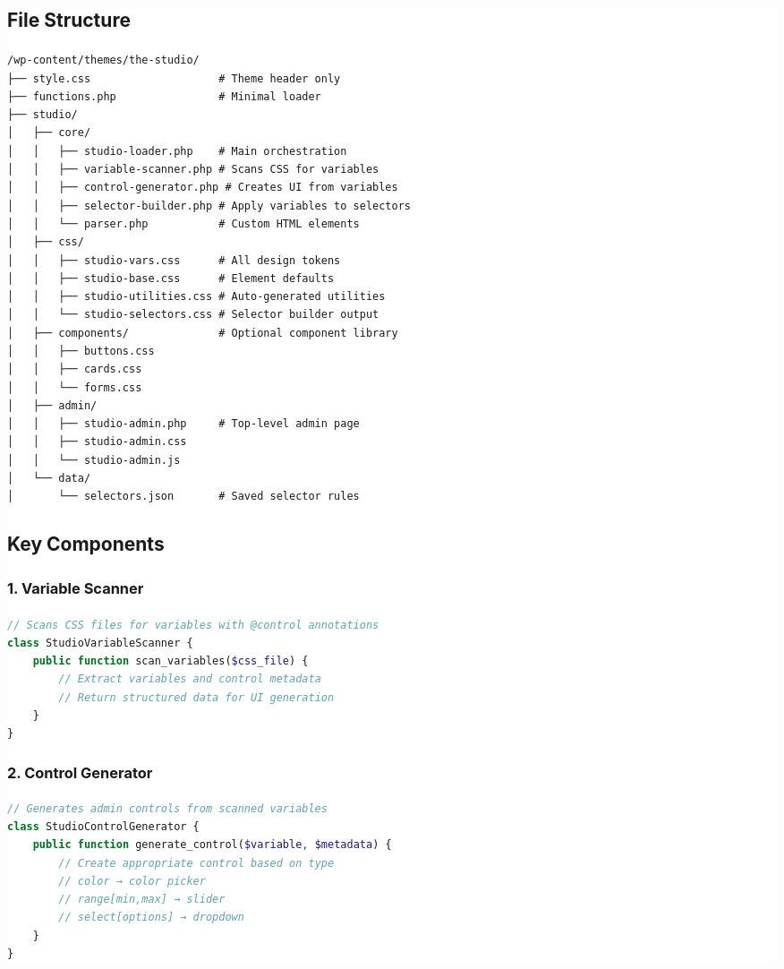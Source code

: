 ## File Structure

```
/wp-content/themes/the-studio/
├── style.css                    # Theme header only
├── functions.php                # Minimal loader
├── studio/
│   ├── core/
│   │   ├── studio-loader.php    # Main orchestration
│   │   ├── variable-scanner.php # Scans CSS for variables
│   │   ├── control-generator.php # Creates UI from variables
│   │   ├── selector-builder.php # Apply variables to selectors
│   │   └── parser.php           # Custom HTML elements
│   ├── css/
│   │   ├── studio-vars.css      # All design tokens
│   │   ├── studio-base.css      # Element defaults
│   │   ├── studio-utilities.css # Auto-generated utilities
│   │   └── studio-selectors.css # Selector builder output
│   ├── components/              # Optional component library
│   │   ├── buttons.css
│   │   ├── cards.css
│   │   └── forms.css
│   ├── admin/
│   │   ├── studio-admin.php     # Top-level admin page
│   │   ├── studio-admin.css
│   │   └── studio-admin.js
│   └── data/
│       └── selectors.json       # Saved selector rules
```

## Key Components

### 1. Variable Scanner
```php
// Scans CSS files for variables with @control annotations
class StudioVariableScanner {
    public function scan_variables($css_file) {
        // Extract variables and control metadata
        // Return structured data for UI generation
    }
}
```

### 2. Control Generator
```php
// Generates admin controls from scanned variables
class StudioControlGenerator {
    public function generate_control($variable, $metadata) {
        // Create appropriate control based on type
        // color → color picker
        // range[min,max] → slider
        // select[options] → dropdown
    }
}
```
